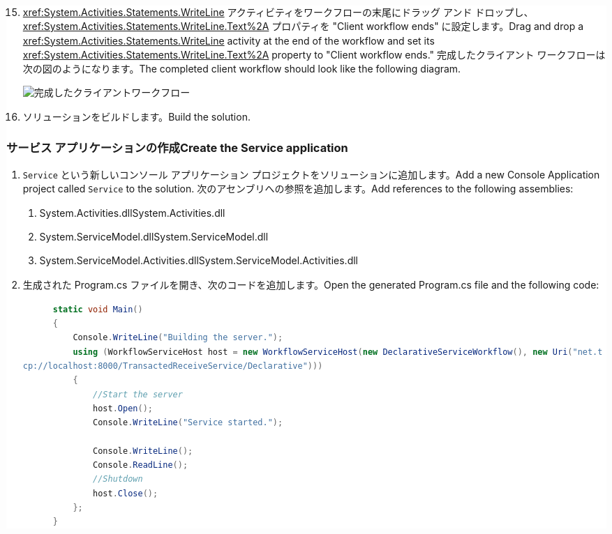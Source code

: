 15. <span data-ttu-id="cd9d4-224"><xref:System.Activities.Statements.WriteLine> アクティビティをワークフローの末尾にドラッグ アンド ドロップし、<xref:System.Activities.Statements.WriteLine.Text%2A> プロパティを "Client workflow ends" に設定します。</span><span class="sxs-lookup"><span data-stu-id="cd9d4-224">Drag and drop a <xref:System.Activities.Statements.WriteLine> activity at the end of the workflow and set its <xref:System.Activities.Statements.WriteLine.Text%2A> property to "Client workflow ends."</span></span> <span data-ttu-id="cd9d4-225">完成したクライアント ワークフローは次の図のようになります。</span><span class="sxs-lookup"><span data-stu-id="cd9d4-225">The completed client workflow should look like the following diagram.</span></span>  
  
     ![完成したクライアントワークフロー](./media/flowing-transactions-into-and-out-of-workflow-services/client-complete-workflow.jpg)  
  
16. <span data-ttu-id="cd9d4-227">ソリューションをビルドします。</span><span class="sxs-lookup"><span data-stu-id="cd9d4-227">Build the solution.</span></span>  
  
### <a name="create-the-service-application"></a><span data-ttu-id="cd9d4-228">サービス アプリケーションの作成</span><span class="sxs-lookup"><span data-stu-id="cd9d4-228">Create the Service application</span></span>  
  
1. <span data-ttu-id="cd9d4-229">`Service` という新しいコンソール アプリケーション プロジェクトをソリューションに追加します。</span><span class="sxs-lookup"><span data-stu-id="cd9d4-229">Add a new Console Application project called `Service` to the solution.</span></span> <span data-ttu-id="cd9d4-230">次のアセンブリへの参照を追加します。</span><span class="sxs-lookup"><span data-stu-id="cd9d4-230">Add references to the following assemblies:</span></span>  
  
    1. <span data-ttu-id="cd9d4-231">System.Activities.dll</span><span class="sxs-lookup"><span data-stu-id="cd9d4-231">System.Activities.dll</span></span>  
  
    2. <span data-ttu-id="cd9d4-232">System.ServiceModel.dll</span><span class="sxs-lookup"><span data-stu-id="cd9d4-232">System.ServiceModel.dll</span></span>  
  
    3. <span data-ttu-id="cd9d4-233">System.ServiceModel.Activities.dll</span><span class="sxs-lookup"><span data-stu-id="cd9d4-233">System.ServiceModel.Activities.dll</span></span>  
  
2. <span data-ttu-id="cd9d4-234">生成された Program.cs ファイルを開き、次のコードを追加します。</span><span class="sxs-lookup"><span data-stu-id="cd9d4-234">Open the generated Program.cs file and the following code:</span></span>  
  
    ```csharp
          static void Main()  
          {  
              Console.WriteLine("Building the server.");  
              using (WorkflowServiceHost host = new WorkflowServiceHost(new DeclarativeServiceWorkflow(), new Uri("net.tcp://localhost:8000/TransactedReceiveService/Declarative")))  
              {
                  //Start the server  
                  host.Open();  
                  Console.WriteLine("Service started.");  
  
                  Console.WriteLine();  
                  Console.ReadLine();  
                  //Shutdown  
                  host.Close();  
              };
          }  
    ```  
  
